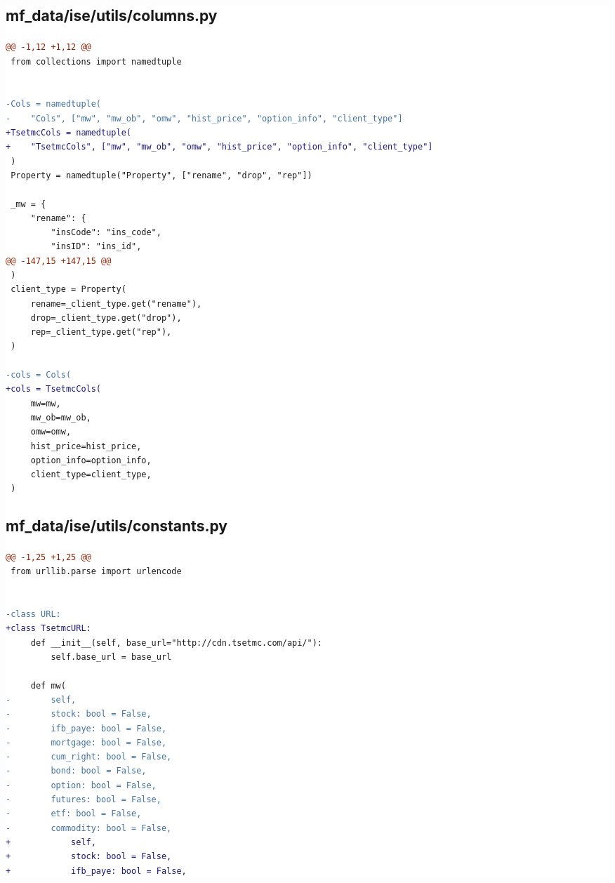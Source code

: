 ## mf_data/ise/utils/columns.py

```diff
@@ -1,12 +1,12 @@
 from collections import namedtuple
 
 
-Cols = namedtuple(
-    "Cols", ["mw", "mw_ob", "omw", "hist_price", "option_info", "client_type"]
+TsetmcCols = namedtuple(
+    "TsetmcCols", ["mw", "mw_ob", "omw", "hist_price", "option_info", "client_type"]
 )
 Property = namedtuple("Property", ["rename", "drop", "rep"])
 
 _mw = {
     "rename": {
         "insCode": "ins_code",
         "insID": "ins_id",
@@ -147,15 +147,15 @@
 )
 client_type = Property(
     rename=_client_type.get("rename"),
     drop=_client_type.get("drop"),
     rep=_client_type.get("rep"),
 )
 
-cols = Cols(
+cols = TsetmcCols(
     mw=mw,
     mw_ob=mw_ob,
     omw=omw,
     hist_price=hist_price,
     option_info=option_info,
     client_type=client_type,
 )
```

## mf_data/ise/utils/constants.py

```diff
@@ -1,25 +1,25 @@
 from urllib.parse import urlencode
 
 
-class URL:
+class TsetmcURL:
     def __init__(self, base_url="http://cdn.tsetmc.com/api/"):
         self.base_url = base_url
 
     def mw(
-        self,
-        stock: bool = False,
-        ifb_paye: bool = False,
-        mortgage: bool = False,
-        cum_right: bool = False,
-        bond: bool = False,
-        option: bool = False,
-        futures: bool = False,
-        etf: bool = False,
-        commodity: bool = False,
+            self,
+            stock: bool = False,
+            ifb_paye: bool = False,
```